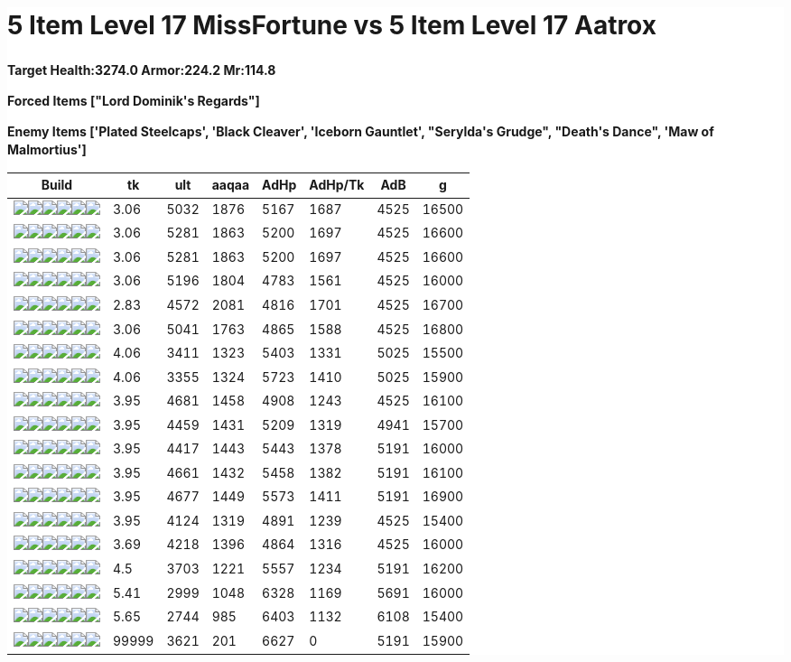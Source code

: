 

























# 5 Item Level 17 MissFortune vs 5 Item Level 17 Aatrox

**Target Health:3274.0 Armor:224.2 Mr:114.8**


**Forced Items ["Lord Dominik's Regards"]**


**Enemy Items ['Plated Steelcaps', 'Black Cleaver', 'Iceborn Gauntlet', "Serylda's Grudge", "Death's Dance", 'Maw of Malmortius']**




Build | tk | ult | aaqaa | AdHp | AdHp/Tk | AdB | g
-|-|-|-|-|-|-|-
![](/item/3036.png)![](/item/3072.png)![](/item/6672.png)![](/item/3004.png)![](/item/3142.png)![](/item/1038.png)|3.06|5032|1876|5167|1687|4525|16500
![](/item/3036.png)![](/item/3072.png)![](/item/6672.png)![](/item/6693.png)![](/item/3142.png)![](/item/1038.png)|3.06|5281|1863|5200|1697|4525|16600
![](/item/3036.png)![](/item/3072.png)![](/item/6672.png)![](/item/6696.png)![](/item/3142.png)![](/item/1038.png)|3.06|5281|1863|5200|1697|4525|16600
![](/item/6696.png)![](/item/6672.png)![](/item/3036.png)![](/item/6676.png)![](/item/3142.png)![](/item/1053.png)|3.06|5196|1804|4783|1561|4525|16000
![](/item/6696.png)![](/item/6672.png)![](/item/3153.png)![](/item/3036.png)![](/item/3142.png)![](/item/1038.png)|2.83|4572|2081|4816|1701|4525|16700
![](/item/3074.png)![](/item/6672.png)![](/item/3036.png)![](/item/6696.png)![](/item/3142.png)![](/item/1038.png)|3.06|5041|1763|4865|1588|4525|16800
![](/item/6696.png)![](/item/6672.png)![](/item/3036.png)![](/item/6693.png)![](/item/6630.png)![](/item/1001.png)|4.06|3411|1323|5403|1331|5025|15500
![](/item/3074.png)![](/item/6672.png)![](/item/3036.png)![](/item/6696.png)![](/item/6630.png)![](/item/1001.png)|4.06|3355|1324|5723|1410|5025|15900
![](/item/6696.png)![](/item/3074.png)![](/item/3036.png)![](/item/6675.png)![](/item/6676.png)![](/item/1001.png)|3.95|4681|1458|4908|1243|4525|16100
![](/item/6696.png)![](/item/3142.png)![](/item/3508.png)![](/item/3036.png)![](/item/6609.png)![](/item/1053.png)|3.95|4459|1431|5209|1319|4941|15700
![](/item/6696.png)![](/item/3142.png)![](/item/3071.png)![](/item/3004.png)![](/item/3036.png)![](/item/1053.png)|3.95|4417|1443|5443|1378|5191|16000
![](/item/6696.png)![](/item/3142.png)![](/item/3071.png)![](/item/3036.png)![](/item/6693.png)![](/item/1053.png)|3.95|4661|1432|5458|1382|5191|16100
![](/item/6696.png)![](/item/3142.png)![](/item/3071.png)![](/item/3036.png)![](/item/3074.png)![](/item/1038.png)|3.95|4677|1449|5573|1411|5191|16900
![](/item/6696.png)![](/item/3074.png)![](/item/3036.png)![](/item/6675.png)![](/item/3179.png)![](/item/1001.png)|3.95|4124|1319|4891|1239|4525|15400
![](/item/6696.png)![](/item/3074.png)![](/item/3036.png)![](/item/6675.png)![](/item/3004.png)![](/item/1001.png)|3.69|4218|1396|4864|1316|4525|16000
![](/item/6696.png)![](/item/3074.png)![](/item/3036.png)![](/item/6675.png)![](/item/3071.png)![](/item/1001.png)|4.5|3703|1221|5557|1234|5191|16200
![](/item/6696.png)![](/item/3071.png)![](/item/6630.png)![](/item/3074.png)![](/item/3036.png)![](/item/1001.png)|5.41|2999|1048|6328|1169|5691|16000
![](/item/6696.png)![](/item/3071.png)![](/item/6630.png)![](/item/6609.png)![](/item/3036.png)![](/item/1001.png)|5.65|2744|985|6403|1132|6108|15400
![](/item/6696.png)![](/item/3071.png)![](/item/6691.png)![](/item/3074.png)![](/item/3036.png)![](/item/1001.png)|99999|3621|201|6627|0|5191|15900
